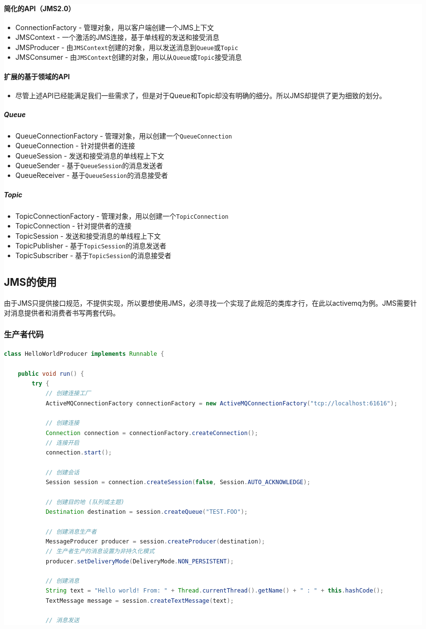 #### 简化的API（JMS2.0）

- ConnectionFactory - 管理对象，用以客户端创建一个JMS上下文
- JMSContext - 一个激活的JMS连接，基于单线程的发送和接受消息
- JMSProducer - 由`JMSContext`创建的对象，用以发送消息到`Queue`或`Topic`
- JMSConsumer - 由`JMSContext`创建的对象，用以从`Queue`或`Topic`接受消息

#### 扩展的基于领域的API

- 尽管上述API已经能满足我们一些需求了，但是对于Queue和Topic却没有明确的细分。所以JMS却提供了更为细致的划分。

##### Queue

- QueueConnectionFactory - 管理对象，用以创建一个`QueueConnection`
- QueueConnection - 针对提供者的连接
- QueueSession - 发送和接受消息的单线程上下文
- QueueSender - 基于`QueueSession`的消息发送者
- QueueReceiver - 基于`QueueSession`的消息接受者

##### Topic

- TopicConnectionFactory - 管理对象，用以创建一个`TopicConnection`
- TopicConnection - 针对提供者的连接
- TopicSession - 发送和接受消息的单线程上下文
- TopicPublisher - 基于`TopicSession`的消息发送者
- TopicSubscriber - 基于`TopicSession`的消息接受者

## JMS的使用

由于JMS只提供接口规范，不提供实现，所以要想使用JMS，必须寻找一个实现了此规范的类库才行，在此以activemq为例。JMS需要针对消息提供者和消费者书写两套代码。

### 生产者代码

```java
class HelloWorldProducer implements Runnable {

    public void run() {
        try {
            // 创建连接工厂
            ActiveMQConnectionFactory connectionFactory = new ActiveMQConnectionFactory("tcp://localhost:61616");

            // 创建连接
            Connection connection = connectionFactory.createConnection();
            // 连接开启
            connection.start();

            // 创建会话
            Session session = connection.createSession(false, Session.AUTO_ACKNOWLEDGE);

            // 创建目的地 (队列或主题)
            Destination destination = session.createQueue("TEST.FOO");

            // 创建消息生产者
            MessageProducer producer = session.createProducer(destination);
            // 生产者生产的消息设置为非持久化模式
            producer.setDeliveryMode(DeliveryMode.NON_PERSISTENT);

            // 创建消息
            String text = "Hello world! From: " + Thread.currentThread().getName() + " : " + this.hashCode();
            TextMessage message = session.createTextMessage(text);

            // 消息发送
```